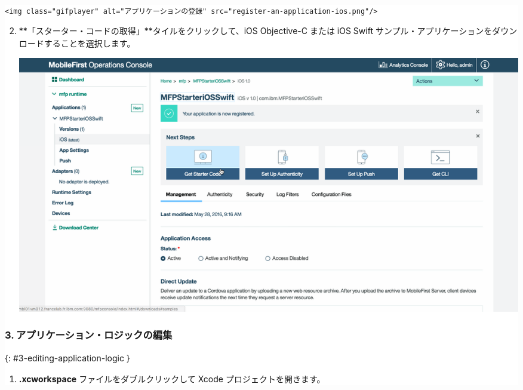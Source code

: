     <img class="gifplayer" alt="アプリケーションの登録" src="register-an-application-ios.png"/>
 
2. **「スターター・コードの取得」**タイルをクリックして、iOS Objective-C または iOS Swift サンプル・アプリケーションをダウンロードすることを選択します。

    <img class="gifplayer" alt="サンプル・アプリケーションのダウンロード" src="download-starter-code-ios.png"/>
    
### 3. アプリケーション・ロジックの編集
{: #3-editing-application-logic }
1. **.xcworkspace** ファイルをダブルクリックして Xcode プロジェクトを開きます。
